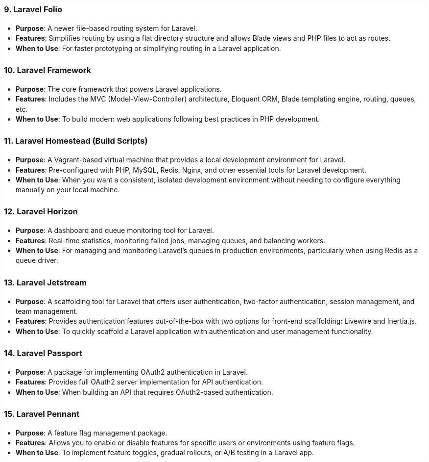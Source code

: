 ### 9. **Laravel Folio**

- **Purpose**: A newer file-based routing system for Laravel.
- **Features**: Simplifies routing by using a flat directory structure and allows Blade views and PHP files to act as routes.
- **When to Use**: For faster prototyping or simplifying routing in a Laravel application.

### 10. **Laravel Framework**

- **Purpose**: The core framework that powers Laravel applications.
- **Features**: Includes the MVC (Model-View-Controller) architecture, Eloquent ORM, Blade templating engine, routing, queues, etc.
- **When to Use**: To build modern web applications following best practices in PHP development.

### 11. **Laravel Homestead (Build Scripts)**

- **Purpose**: A Vagrant-based virtual machine that provides a local development environment for Laravel.
- **Features**: Pre-configured with PHP, MySQL, Redis, Nginx, and other essential tools for Laravel development.
- **When to Use**: When you want a consistent, isolated development environment without needing to configure everything manually on your local machine.

### 12. **Laravel Horizon**

- **Purpose**: A dashboard and queue monitoring tool for Laravel.
- **Features**: Real-time statistics, monitoring failed jobs, managing queues, and balancing workers.
- **When to Use**: For managing and monitoring Laravel’s queues in production environments, particularly when using Redis as a queue driver.

### 13. **Laravel Jetstream**

- **Purpose**: A scaffolding tool for Laravel that offers user authentication, two-factor authentication, session management, and team management.
- **Features**: Provides authentication features out-of-the-box with two options for front-end scaffolding: Livewire and Inertia.js.
- **When to Use**: To quickly scaffold a Laravel application with authentication and user management functionality.

### 14. **Laravel Passport**

- **Purpose**: A package for implementing OAuth2 authentication in Laravel.
- **Features**: Provides full OAuth2 server implementation for API authentication.
- **When to Use**: When building an API that requires OAuth2-based authentication.

### 15. **Laravel Pennant**

- **Purpose**: A feature flag management package.
- **Features**: Allows you to enable or disable features for specific users or environments using feature flags.
- **When to Use**: To implement feature toggles, gradual rollouts, or A/B testing in a Laravel app.
